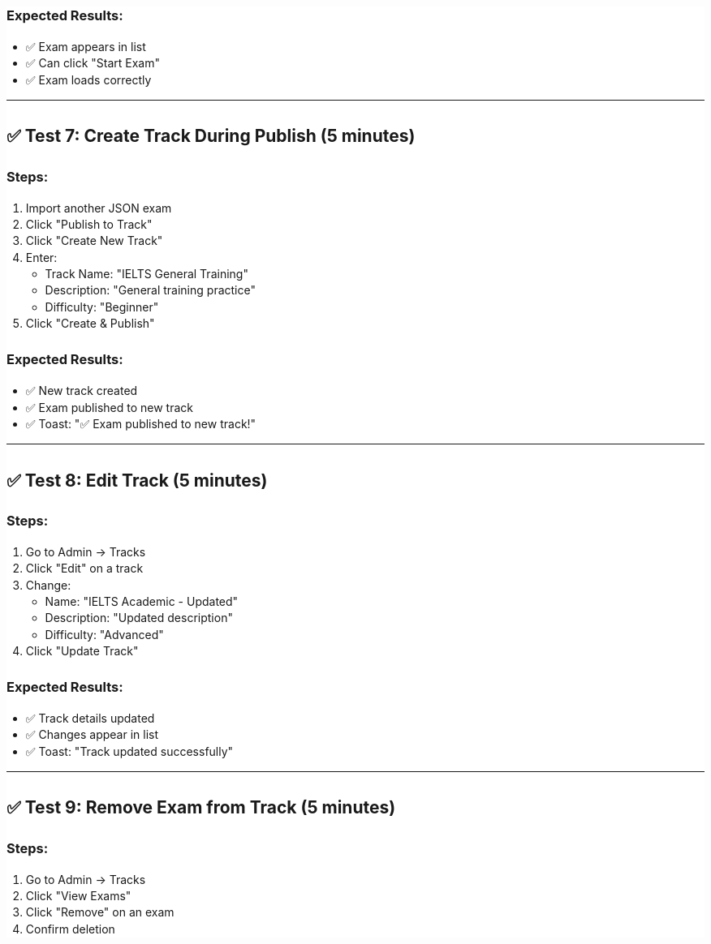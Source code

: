 ### Expected Results:
- ✅ Exam appears in list
- ✅ Can click "Start Exam"
- ✅ Exam loads correctly

---

## ✅ Test 7: Create Track During Publish (5 minutes)

### Steps:
1. Import another JSON exam
2. Click "Publish to Track"
3. Click "Create New Track"
4. Enter:
   - Track Name: "IELTS General Training"
   - Description: "General training practice"
   - Difficulty: "Beginner"
5. Click "Create & Publish"

### Expected Results:
- ✅ New track created
- ✅ Exam published to new track
- ✅ Toast: "✅ Exam published to new track!"

---

## ✅ Test 8: Edit Track (5 minutes)

### Steps:
1. Go to Admin → Tracks
2. Click "Edit" on a track
3. Change:
   - Name: "IELTS Academic - Updated"
   - Description: "Updated description"
   - Difficulty: "Advanced"
4. Click "Update Track"

### Expected Results:
- ✅ Track details updated
- ✅ Changes appear in list
- ✅ Toast: "Track updated successfully"

---

## ✅ Test 9: Remove Exam from Track (5 minutes)

### Steps:
1. Go to Admin → Tracks
2. Click "View Exams"
3. Click "Remove" on an exam
4. Confirm deletion
